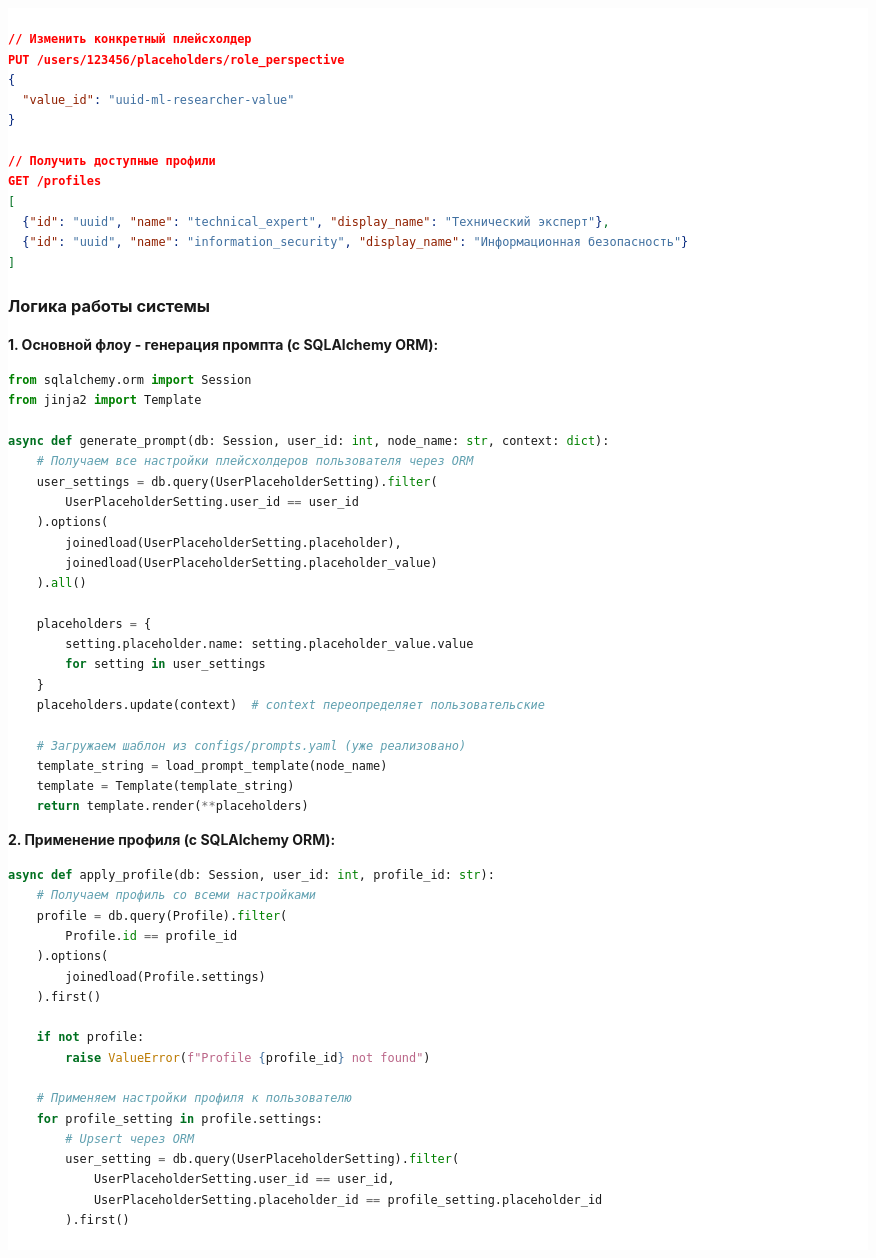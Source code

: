 ```json

// Изменить конкретный плейсхолдер
PUT /users/123456/placeholders/role_perspective
{
  "value_id": "uuid-ml-researcher-value"
}

// Получить доступные профили
GET /profiles
[
  {"id": "uuid", "name": "technical_expert", "display_name": "Технический эксперт"},
  {"id": "uuid", "name": "information_security", "display_name": "Информационная безопасность"}
]
```

### Логика работы системы

**1. Основной флоу - генерация промпта (с SQLAlchemy ORM):**
```python
from sqlalchemy.orm import Session
from jinja2 import Template

async def generate_prompt(db: Session, user_id: int, node_name: str, context: dict):
    # Получаем все настройки плейсхолдеров пользователя через ORM
    user_settings = db.query(UserPlaceholderSetting).filter(
        UserPlaceholderSetting.user_id == user_id
    ).options(
        joinedload(UserPlaceholderSetting.placeholder),
        joinedload(UserPlaceholderSetting.placeholder_value)
    ).all()
    
    placeholders = {
        setting.placeholder.name: setting.placeholder_value.value 
        for setting in user_settings
    }
    placeholders.update(context)  # context переопределяет пользовательские
    
    # Загружаем шаблон из configs/prompts.yaml (уже реализовано)
    template_string = load_prompt_template(node_name)
    template = Template(template_string)
    return template.render(**placeholders)
```

**2. Применение профиля (с SQLAlchemy ORM):**
```python
async def apply_profile(db: Session, user_id: int, profile_id: str):
    # Получаем профиль со всеми настройками
    profile = db.query(Profile).filter(
        Profile.id == profile_id
    ).options(
        joinedload(Profile.settings)
    ).first()
    
    if not profile:
        raise ValueError(f"Profile {profile_id} not found")
    
    # Применяем настройки профиля к пользователю
    for profile_setting in profile.settings:
        # Upsert через ORM
        user_setting = db.query(UserPlaceholderSetting).filter(
            UserPlaceholderSetting.user_id == user_id,
            UserPlaceholderSetting.placeholder_id == profile_setting.placeholder_id
        ).first()
        
```